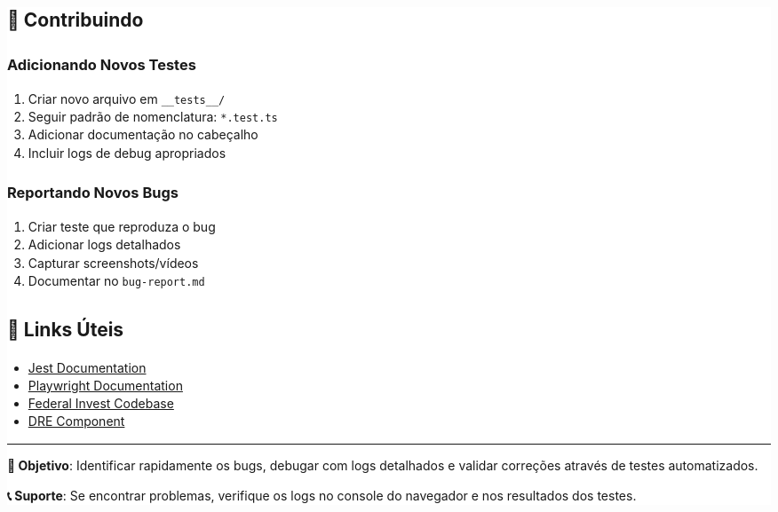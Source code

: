 ## 📝 Contribuindo

### Adicionando Novos Testes
1. Criar novo arquivo em `__tests__/`
2. Seguir padrão de nomenclatura: `*.test.ts`
3. Adicionar documentação no cabeçalho
4. Incluir logs de debug apropriados

### Reportando Novos Bugs
1. Criar teste que reproduza o bug
2. Adicionar logs detalhados
3. Capturar screenshots/vídeos
4. Documentar no `bug-report.md`

## 🔗 Links Úteis

- [Jest Documentation](https://jestjs.io/docs/getting-started)
- [Playwright Documentation](https://playwright.dev/docs/intro)
- [Federal Invest Codebase](../)
- [DRE Component](../app/(dashboard)/dre/)

---

**🎯 Objetivo**: Identificar rapidamente os bugs, debugar com logs detalhados e validar correções através de testes automatizados.

**📞 Suporte**: Se encontrar problemas, verifique os logs no console do navegador e nos resultados dos testes.
